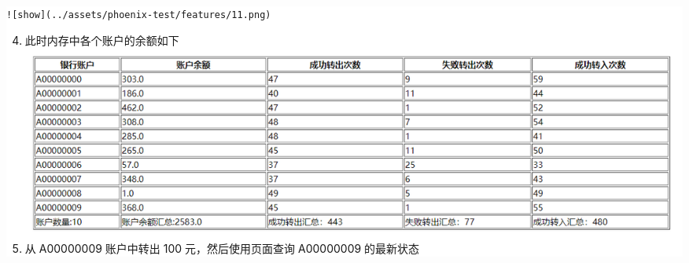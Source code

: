     ![show](../assets/phoenix-test/features/11.png)
 4. 此时内存中各个账户的余额如下
    ![show](../assets/phoenix-test/features/12.png)
 5. 从 A00000009 账户中转出 100 元，然后使用页面查询 A00000009 的最新状态